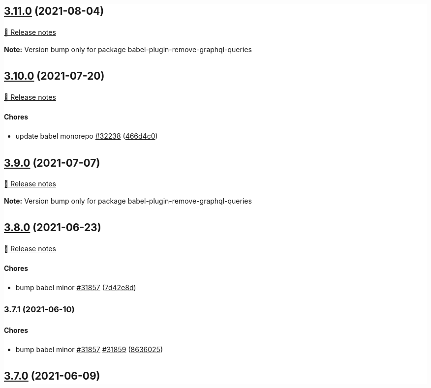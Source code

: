## [3.11.0](https://github.com/gatsbyjs/gatsby/commits/babel-plugin-remove-graphql-queries@3.11.0/packages/babel-plugin-remove-graphql-queries) (2021-08-04)

[🧾 Release notes](https://www.gatsbyjs.com/docs/reference/release-notes/v3.11)

**Note:** Version bump only for package babel-plugin-remove-graphql-queries

## [3.10.0](https://github.com/gatsbyjs/gatsby/commits/babel-plugin-remove-graphql-queries@3.10.0/packages/babel-plugin-remove-graphql-queries) (2021-07-20)

[🧾 Release notes](https://www.gatsbyjs.com/docs/reference/release-notes/v3.10)

#### Chores

- update babel monorepo [#32238](https://github.com/gatsbyjs/gatsby/issues/32238) ([466d4c0](https://github.com/gatsbyjs/gatsby/commit/466d4c087bbc96abb942a02c67243bcc9a4f2a0a))

## [3.9.0](https://github.com/gatsbyjs/gatsby/commits/babel-plugin-remove-graphql-queries@3.9.0/packages/babel-plugin-remove-graphql-queries) (2021-07-07)

[🧾 Release notes](https://www.gatsbyjs.com/docs/reference/release-notes/v3.9)

**Note:** Version bump only for package babel-plugin-remove-graphql-queries

## [3.8.0](https://github.com/gatsbyjs/gatsby/commits/babel-plugin-remove-graphql-queries@3.8.0/packages/babel-plugin-remove-graphql-queries) (2021-06-23)

[🧾 Release notes](https://www.gatsbyjs.com/docs/reference/release-notes/v3.8)

#### Chores

- bump babel minor [#31857](https://github.com/gatsbyjs/gatsby/issues/31857) ([7d42e8d](https://github.com/gatsbyjs/gatsby/commit/7d42e8d866e46e9c39838d812d080d06433f7060))

### [3.7.1](https://github.com/gatsbyjs/gatsby/commits/babel-plugin-remove-graphql-queries@3.7.1/packages/babel-plugin-remove-graphql-queries) (2021-06-10)

#### Chores

- bump babel minor [#31857](https://github.com/gatsbyjs/gatsby/issues/31857) [#31859](https://github.com/gatsbyjs/gatsby/issues/31859) ([8636025](https://github.com/gatsbyjs/gatsby/commit/863602567930a39142ed33d9d1f1813b7dec8686))

## [3.7.0](https://github.com/gatsbyjs/gatsby/commits/babel-plugin-remove-graphql-queries@3.7.0/packages/babel-plugin-remove-graphql-queries) (2021-06-09)
